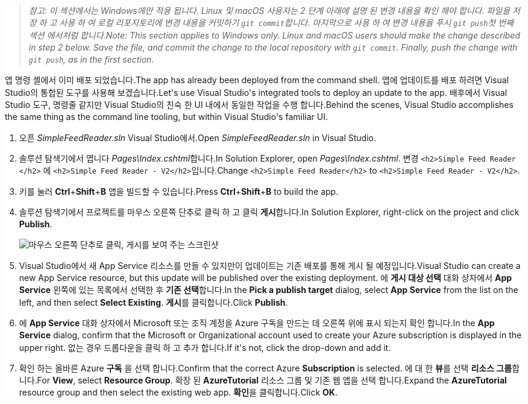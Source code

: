 > <span data-ttu-id="ddd9e-177">*참고: 이 섹션에서는 Windows에만 적용 됩니다. Linux 및 macOS 사용자는 2 단계 아래에 설명 된 변경 내용을 확인 해야 합니다. 파일을 저장 하 고 사용 하 여 로컬 리포지토리에 변경 내용을 커밋하기 `git commit`합니다. 마지막으로 사용 하 여 변경 내용을 푸시 `git push`첫 번째 섹션 에서처럼 합니다.*</span><span class="sxs-lookup"><span data-stu-id="ddd9e-177">*Note: This section applies to Windows only. Linux and macOS users should make the change described in step 2 below. Save the file, and commit the change to the local repository with `git commit`. Finally, push the change with `git push`, as in the first section.*</span></span>

<span data-ttu-id="ddd9e-178">앱 명령 셸에서 이미 배포 되었습니다.</span><span class="sxs-lookup"><span data-stu-id="ddd9e-178">The app has already been deployed from the command shell.</span></span> <span data-ttu-id="ddd9e-179">앱에 업데이트를 배포 하려면 Visual Studio의 통합된 도구를 사용해 보겠습니다.</span><span class="sxs-lookup"><span data-stu-id="ddd9e-179">Let's use Visual Studio's integrated tools to deploy an update to the app.</span></span> <span data-ttu-id="ddd9e-180">배후에서 Visual Studio 도구, 명령줄 같지만 Visual Studio의 친숙 한 UI 내에서 동일한 작업을 수행 합니다.</span><span class="sxs-lookup"><span data-stu-id="ddd9e-180">Behind the scenes, Visual Studio accomplishes the same thing as the command line tooling, but within Visual Studio's familiar UI.</span></span>

1. <span data-ttu-id="ddd9e-181">오픈 *SimpleFeedReader.sln* Visual Studio에서.</span><span class="sxs-lookup"><span data-stu-id="ddd9e-181">Open *SimpleFeedReader.sln* in Visual Studio.</span></span>
2. <span data-ttu-id="ddd9e-182">솔루션 탐색기에서 엽니다 *Pages\Index.cshtml*합니다.</span><span class="sxs-lookup"><span data-stu-id="ddd9e-182">In Solution Explorer, open *Pages\Index.cshtml*.</span></span> <span data-ttu-id="ddd9e-183">변경 `<h2>Simple Feed Reader</h2>` 에 `<h2>Simple Feed Reader - V2</h2>`입니다.</span><span class="sxs-lookup"><span data-stu-id="ddd9e-183">Change `<h2>Simple Feed Reader</h2>` to `<h2>Simple Feed Reader - V2</h2>`.</span></span>
3. <span data-ttu-id="ddd9e-184">키를 눌러 **Ctrl**+**Shift**+**B** 앱을 빌드할 수 있습니다.</span><span class="sxs-lookup"><span data-stu-id="ddd9e-184">Press **Ctrl**+**Shift**+**B** to build the app.</span></span>
4. <span data-ttu-id="ddd9e-185">솔루션 탐색기에서 프로젝트를 마우스 오른쪽 단추로 클릭 하 고 클릭 **게시**합니다.</span><span class="sxs-lookup"><span data-stu-id="ddd9e-185">In Solution Explorer, right-click on the project and click **Publish**.</span></span>

    ![마우스 오른쪽 단추로 클릭, 게시를 보여 주는 스크린샷](./media/deploying-to-app-service/publish.png)
5. <span data-ttu-id="ddd9e-187">Visual Studio에서 새 App Service 리소스를 만들 수 있지만이 업데이트는 기존 배포를 통해 게시 될 예정입니다.</span><span class="sxs-lookup"><span data-stu-id="ddd9e-187">Visual Studio can create a new App Service resource, but this update will be published over the existing deployment.</span></span> <span data-ttu-id="ddd9e-188">에 **게시 대상 선택** 대화 상자에서 **App Service** 왼쪽에 있는 목록에서 선택한 후 **기존 선택**합니다.</span><span class="sxs-lookup"><span data-stu-id="ddd9e-188">In the **Pick a publish target** dialog, select **App Service** from the list on the left, and then select **Select Existing**.</span></span> <span data-ttu-id="ddd9e-189">**게시**를 클릭합니다.</span><span class="sxs-lookup"><span data-stu-id="ddd9e-189">Click **Publish**.</span></span>
6. <span data-ttu-id="ddd9e-190">에 **App Service** 대화 상자에서 Microsoft 또는 조직 계정을 Azure 구독을 만드는 데 오른쪽 위에 표시 되는지 확인 합니다.</span><span class="sxs-lookup"><span data-stu-id="ddd9e-190">In the **App Service** dialog, confirm that the Microsoft or Organizational account used to create your Azure subscription is displayed in the upper right.</span></span> <span data-ttu-id="ddd9e-191">없는 경우 드롭다운을 클릭 하 고 추가 합니다.</span><span class="sxs-lookup"><span data-stu-id="ddd9e-191">If it's not, click the drop-down and add it.</span></span>
7. <span data-ttu-id="ddd9e-192">확인 하는 올바른 Azure **구독** 을 선택 합니다.</span><span class="sxs-lookup"><span data-stu-id="ddd9e-192">Confirm that the correct Azure **Subscription** is selected.</span></span> <span data-ttu-id="ddd9e-193">에 대 한 **뷰**를 선택 **리소스 그룹**합니다.</span><span class="sxs-lookup"><span data-stu-id="ddd9e-193">For **View**, select **Resource Group**.</span></span> <span data-ttu-id="ddd9e-194">확장 된 **AzureTutorial** 리소스 그룹 및 기존 웹 앱을 선택 합니다.</span><span class="sxs-lookup"><span data-stu-id="ddd9e-194">Expand the **AzureTutorial** resource group and then select the existing web app.</span></span> <span data-ttu-id="ddd9e-195">**확인**을 클릭합니다.</span><span class="sxs-lookup"><span data-stu-id="ddd9e-195">Click **OK**.</span></span>
